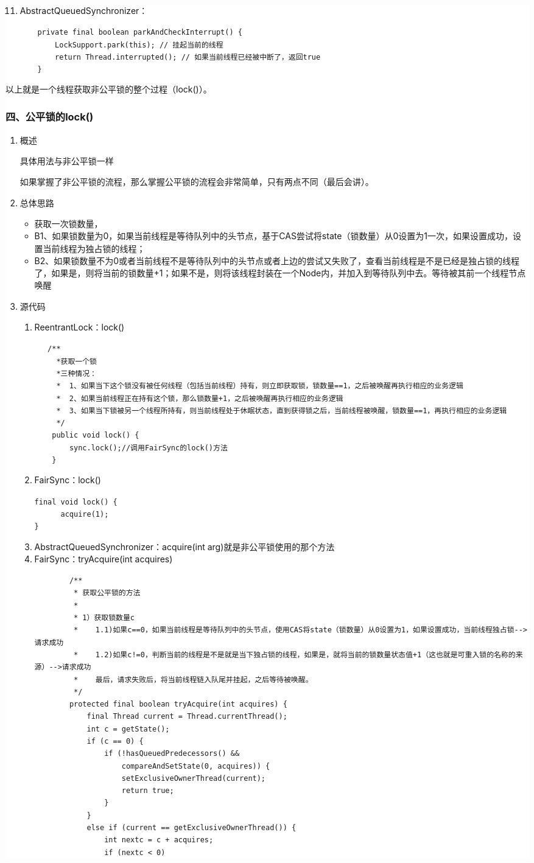    11. AbstractQueuedSynchronizer：
       ```
           private final boolean parkAndCheckInterrupt() {
               LockSupport.park(this); // 挂起当前的线程
               return Thread.interrupted(); // 如果当前线程已经被中断了，返回true
           }
       ```

   以上就是一个线程获取非公平锁的整个过程（lock()）。
### 四、公平锁的lock()
1. 概述

   具体用法与非公平锁一样

   如果掌握了非公平锁的流程，那么掌握公平锁的流程会非常简单，只有两点不同（最后会讲）。
2. 总体思路
   - 获取一次锁数量，
   - B1、如果锁数量为0，如果当前线程是等待队列中的头节点，基于CAS尝试将state（锁数量）从0设置为1一次，如果设置成功，设置当前线程为独占锁的线程；
   - B2、如果锁数量不为0或者当前线程不是等待队列中的头节点或者上边的尝试又失败了，查看当前线程是不是已经是独占锁的线程了，如果是，则将当前的锁数量+1；如果不是，则将该线程封装在一个Node内，并加入到等待队列中去。等待被其前一个线程节点唤醒
3. 源代码
   1. ReentrantLock：lock()
      ```
         /**
           *获取一个锁
           *三种情况：
           *  1、如果当下这个锁没有被任何线程（包括当前线程）持有，则立即获取锁，锁数量==1，之后被唤醒再执行相应的业务逻辑
           *  2、如果当前线程正在持有这个锁，那么锁数量+1，之后被唤醒再执行相应的业务逻辑
           *  3、如果当下锁被另一个线程所持有，则当前线程处于休眠状态，直到获得锁之后，当前线程被唤醒，锁数量==1，再执行相应的业务逻辑
           */
          public void lock() {
              sync.lock();//调用FairSync的lock()方法
          }
      ```
   2. FairSync：lock()
      ```
      final void lock() {
            acquire(1);
      }
      ```
   3. AbstractQueuedSynchronizer：acquire(int arg)就是非公平锁使用的那个方法
   4. FairSync：tryAcquire(int acquires)
      ```
              /**
               * 获取公平锁的方法
               *
               * 1）获取锁数量c
               *    1.1)如果c==0，如果当前线程是等待队列中的头节点，使用CAS将state（锁数量）从0设置为1，如果设置成功，当前线程独占锁-->请求成功
               *    1.2)如果c!=0，判断当前的线程是不是就是当下独占锁的线程，如果是，就将当前的锁数量状态值+1（这也就是可重入锁的名称的来源）-->请求成功
               *    最后，请求失败后，将当前线程链入队尾并挂起，之后等待被唤醒。
               */
              protected final boolean tryAcquire(int acquires) {
                  final Thread current = Thread.currentThread();
                  int c = getState();
                  if (c == 0) {
                      if (!hasQueuedPredecessors() &&
                          compareAndSetState(0, acquires)) {
                          setExclusiveOwnerThread(current);
                          return true;
                      }
                  }
                  else if (current == getExclusiveOwnerThread()) {
                      int nextc = c + acquires;
                      if (nextc < 0)
